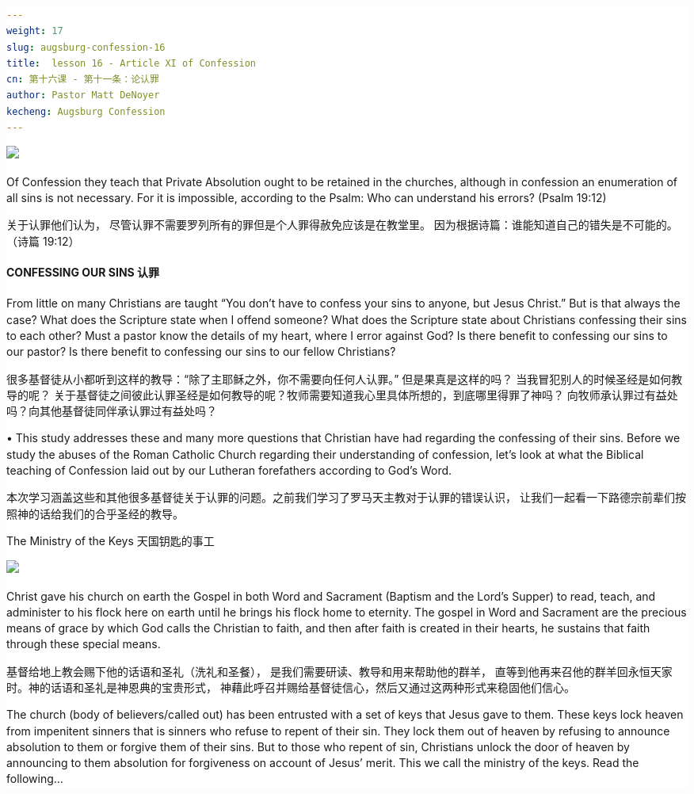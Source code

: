 ```yaml
---
weight: 17
slug: augsburg-confession-16
title:  lesson 16 - Article XI of Confession
cn: 第十六课 - 第十一条：论认罪
author: Pastor Matt DeNoyer
kecheng: Augsburg Confession
---
```



![](/images/note/ags/16.jpg#center)

Of Confession they teach that Private Absolution ought to be retained in the churches, although in confession an enumeration of all sins is not necessary. For it is impossible, according to the Psalm: Who can understand his errors? (Psalm 19:12)

关于认罪他们认为， 尽管认罪不需要罗列所有的罪但是个人罪得赦免应该是在教堂里。 因为根据诗篇：谁能知道自己的错失是不可能的。（诗篇 19:12）

#### CONFESSING OUR SINS 认罪

From little on many Christians are taught “You don’t have to confess your sins to anyone, but Jesus Christ.” But is that always the case? What does the Scripture state when I offend someone? What does the Scripture state about Christians confessing their sins to each other? Must a pastor know the details of my heart, where I error against God? Is there benefit to confessing our sins to our pastor? Is there benefit to confessing our sins to our fellow Christians?

很多基督徒从小都听到这样的教导：“除了主耶稣之外，你不需要向任何人认罪。” 但是果真是这样的吗？ 当我冒犯别人的时候圣经是如何教导的呢？ 关于基督徒之间彼此认罪圣经是如何教导的呢？牧师需要知道我心里具体所想的，到底哪里得罪了神吗？ 向牧师承认罪过有益处吗？向其他基督徒同伴承认罪过有益处吗？

• This study addresses these and many more questions that Christian have had regarding the confessing of their sins. Before we study the abuses of the Roman Catholic Church regarding their understanding of confession, let’s look at what the Biblical teaching of Confession laid out by our Lutheran forefathers according to God’s Word.

本次学习涵盖这些和其他很多基督徒关于认罪的问题。之前我们学习了罗马天主教对于认罪的错误认识， 让我们一起看一下路德宗前辈们按照神的话给我们的合乎圣经的教导。

The Ministry of the Keys
天国钥匙的事工

![](/images/note/ags/16-1.jpg#right)

Christ gave his church on earth the Gospel in both Word and Sacrament (Baptism and the Lord’s Supper) to read, teach, and administer to his flock here on earth until he brings his flock home to eternity. The gospel in Word and Sacrament are the precious means of grace by which God calls the Christian to faith, and then after faith is created in their hearts, he sustains that faith through these special means.

基督给地上教会赐下他的话语和圣礼（洗礼和圣餐）， 是我们需要研读、教导和用来帮助他的群羊， 直等到他再来召他的群羊回永恒天家时。神的话语和圣礼是神恩典的宝贵形式， 神藉此呼召并赐给基督徒信心，然后又通过这两种形式来稳固他们信心。

The church (body of believers/called out) has been entrusted with a set of keys that Jesus gave to them. These keys lock heaven from impenitent sinners that is sinners who refuse to repent of their sin. They lock them out of heaven by refusing to announce absolution to them or forgive them of their sins. But to those who repent of sin, Christians unlock the door of heaven by announcing to them absolution for forgiveness on account of Jesus’ merit. This we call the ministry of the keys. Read the following…
